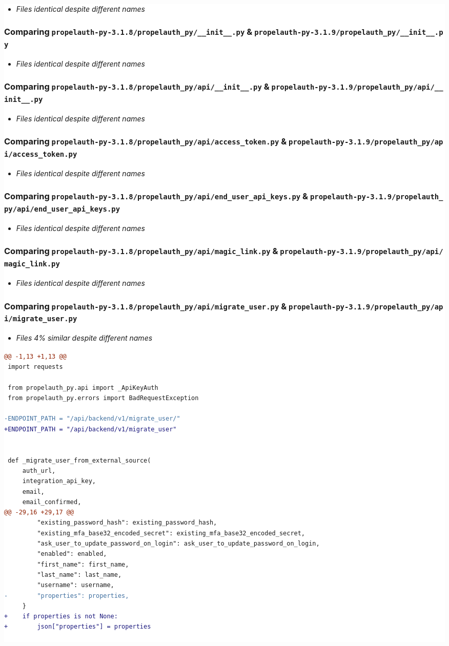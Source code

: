  * *Files identical despite different names*

### Comparing `propelauth-py-3.1.8/propelauth_py/__init__.py` & `propelauth-py-3.1.9/propelauth_py/__init__.py`

 * *Files identical despite different names*

### Comparing `propelauth-py-3.1.8/propelauth_py/api/__init__.py` & `propelauth-py-3.1.9/propelauth_py/api/__init__.py`

 * *Files identical despite different names*

### Comparing `propelauth-py-3.1.8/propelauth_py/api/access_token.py` & `propelauth-py-3.1.9/propelauth_py/api/access_token.py`

 * *Files identical despite different names*

### Comparing `propelauth-py-3.1.8/propelauth_py/api/end_user_api_keys.py` & `propelauth-py-3.1.9/propelauth_py/api/end_user_api_keys.py`

 * *Files identical despite different names*

### Comparing `propelauth-py-3.1.8/propelauth_py/api/magic_link.py` & `propelauth-py-3.1.9/propelauth_py/api/magic_link.py`

 * *Files identical despite different names*

### Comparing `propelauth-py-3.1.8/propelauth_py/api/migrate_user.py` & `propelauth-py-3.1.9/propelauth_py/api/migrate_user.py`

 * *Files 4% similar despite different names*

```diff
@@ -1,13 +1,13 @@
 import requests
 
 from propelauth_py.api import _ApiKeyAuth
 from propelauth_py.errors import BadRequestException
 
-ENDPOINT_PATH = "/api/backend/v1/migrate_user/"
+ENDPOINT_PATH = "/api/backend/v1/migrate_user"
 
 
 def _migrate_user_from_external_source(
     auth_url,
     integration_api_key,
     email,
     email_confirmed,
@@ -29,16 +29,17 @@
         "existing_password_hash": existing_password_hash,
         "existing_mfa_base32_encoded_secret": existing_mfa_base32_encoded_secret,
         "ask_user_to_update_password_on_login": ask_user_to_update_password_on_login,
         "enabled": enabled,
         "first_name": first_name,
         "last_name": last_name,
         "username": username,
-        "properties": properties,
     }
+    if properties is not None:
+        json["properties"] = properties
 
```